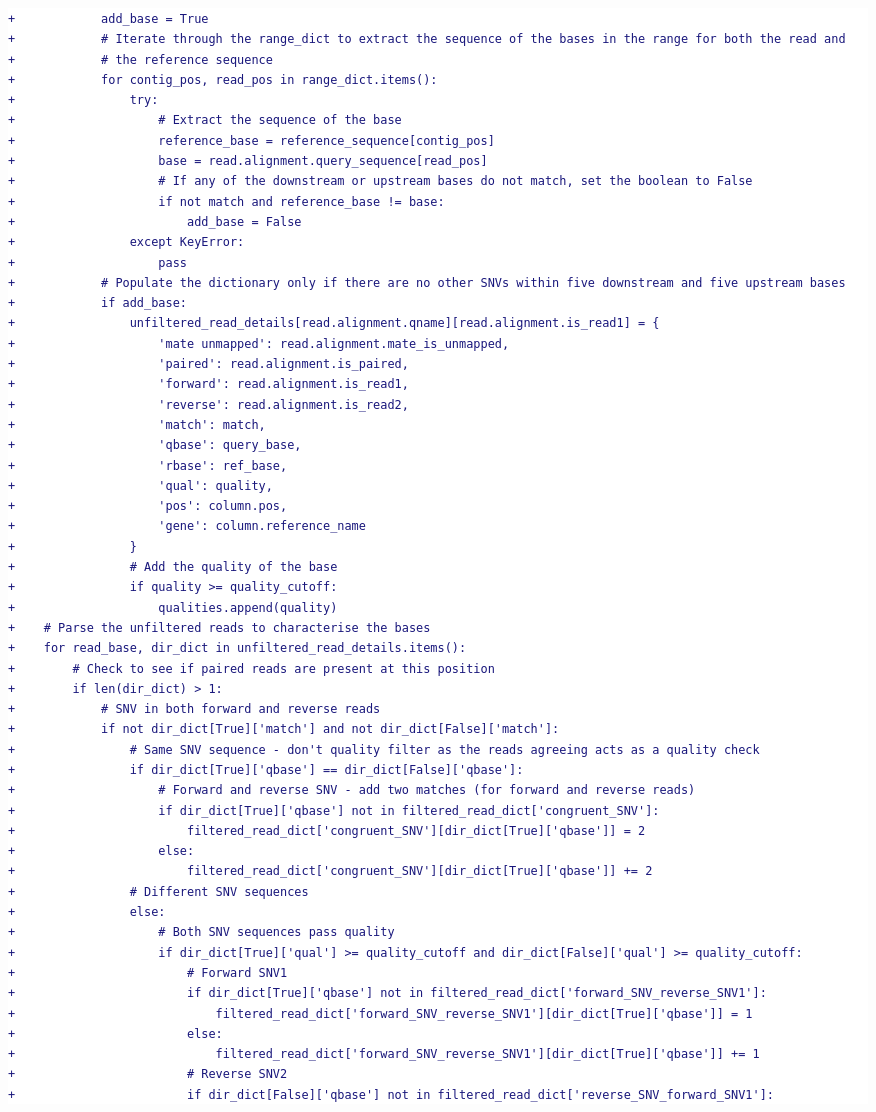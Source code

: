 ```diff
+            add_base = True
+            # Iterate through the range_dict to extract the sequence of the bases in the range for both the read and
+            # the reference sequence
+            for contig_pos, read_pos in range_dict.items():
+                try:
+                    # Extract the sequence of the base
+                    reference_base = reference_sequence[contig_pos]
+                    base = read.alignment.query_sequence[read_pos]
+                    # If any of the downstream or upstream bases do not match, set the boolean to False
+                    if not match and reference_base != base:
+                        add_base = False
+                except KeyError:
+                    pass
+            # Populate the dictionary only if there are no other SNVs within five downstream and five upstream bases
+            if add_base:
+                unfiltered_read_details[read.alignment.qname][read.alignment.is_read1] = {
+                    'mate unmapped': read.alignment.mate_is_unmapped,
+                    'paired': read.alignment.is_paired,
+                    'forward': read.alignment.is_read1,
+                    'reverse': read.alignment.is_read2,
+                    'match': match,
+                    'qbase': query_base,
+                    'rbase': ref_base,
+                    'qual': quality,
+                    'pos': column.pos,
+                    'gene': column.reference_name
+                }
+                # Add the quality of the base
+                if quality >= quality_cutoff:
+                    qualities.append(quality)
+    # Parse the unfiltered reads to characterise the bases
+    for read_base, dir_dict in unfiltered_read_details.items():
+        # Check to see if paired reads are present at this position
+        if len(dir_dict) > 1:
+            # SNV in both forward and reverse reads
+            if not dir_dict[True]['match'] and not dir_dict[False]['match']:
+                # Same SNV sequence - don't quality filter as the reads agreeing acts as a quality check
+                if dir_dict[True]['qbase'] == dir_dict[False]['qbase']:
+                    # Forward and reverse SNV - add two matches (for forward and reverse reads)
+                    if dir_dict[True]['qbase'] not in filtered_read_dict['congruent_SNV']:
+                        filtered_read_dict['congruent_SNV'][dir_dict[True]['qbase']] = 2
+                    else:
+                        filtered_read_dict['congruent_SNV'][dir_dict[True]['qbase']] += 2
+                # Different SNV sequences
+                else:
+                    # Both SNV sequences pass quality
+                    if dir_dict[True]['qual'] >= quality_cutoff and dir_dict[False]['qual'] >= quality_cutoff:
+                        # Forward SNV1
+                        if dir_dict[True]['qbase'] not in filtered_read_dict['forward_SNV_reverse_SNV1']:
+                            filtered_read_dict['forward_SNV_reverse_SNV1'][dir_dict[True]['qbase']] = 1
+                        else:
+                            filtered_read_dict['forward_SNV_reverse_SNV1'][dir_dict[True]['qbase']] += 1
+                        # Reverse SNV2
+                        if dir_dict[False]['qbase'] not in filtered_read_dict['reverse_SNV_forward_SNV1']:
```
